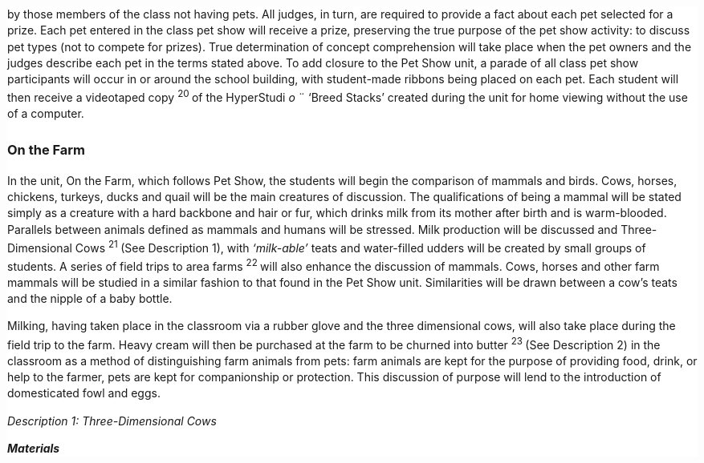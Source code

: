 by those members of the class not having pets. All judges, in turn, are required to provide a fact about each pet selected for a prize. Each pet entered in the class pet show will receive a prize, preserving the true purpose of the pet show activity: to discuss pet types (not to compete for prizes). True determination of concept comprehension will take place when the pet owners and the judges describe each pet in the terms stated above. To add closure to the Pet Show unit, a parade of all class pet show participants will occur in or around the school building, with student-made ribbons being placed on each pet. Each student will then receive a videotaped copy
<sup>
20
</sup>
of the HyperStudi
<i>
o
</i>
¨ ‘Breed Stacks’ created during the unit for home viewing without the use of a computer.
</p>
<h3>
On the Farm
</h3>
In the unit, On the Farm, which follows Pet Show, the students will begin the comparison of mammals and birds. Cows, horses, chickens, turkeys, ducks and quail will be the main creatures of discussion. The qualifications of being a mammal will be stated simply as a creature with a hard backbone and hair or fur, which drinks milk from its mother after birth and is warm-blooded. Parallels between animals defined as mammals and humans will be stressed. Milk production will be discussed and Three-Dimensional Cows
<sup>
21
</sup>
(See Description 1), with
<i>
‘milk-able’
</i>
teats and water-filled udders will be created by small groups of students. A series of field trips to area farms
<sup>
22
</sup>
will also enhance the discussion of mammals. Cows, horses and other farm mammals will be studied in a similar fashion to that found in the Pet Show unit. Similarities will be drawn between a cow’s teats and the nipple of a baby bottle.
<p>
Milking, having taken place in the classroom via a rubber glove and the three dimensional cows, will also take place during the field trip to the farm. Heavy cream will then be purchased at the farm to be churned into butter
<sup>
23
</sup>
(See Description 2) in the classroom as a method of distinguishing farm animals from pets: farm animals are kept for the purpose of providing food, drink, or help to the farmer, pets are kept for companionship or protection. This discussion of purpose will lend to the introduction of domesticated fowl and eggs.
</p>
<p>
<i>
Description 1: Three-Dimensional Cows
</i>
</p>
<p>
<b>
<i>
<i>
<b>
Materials
<i>